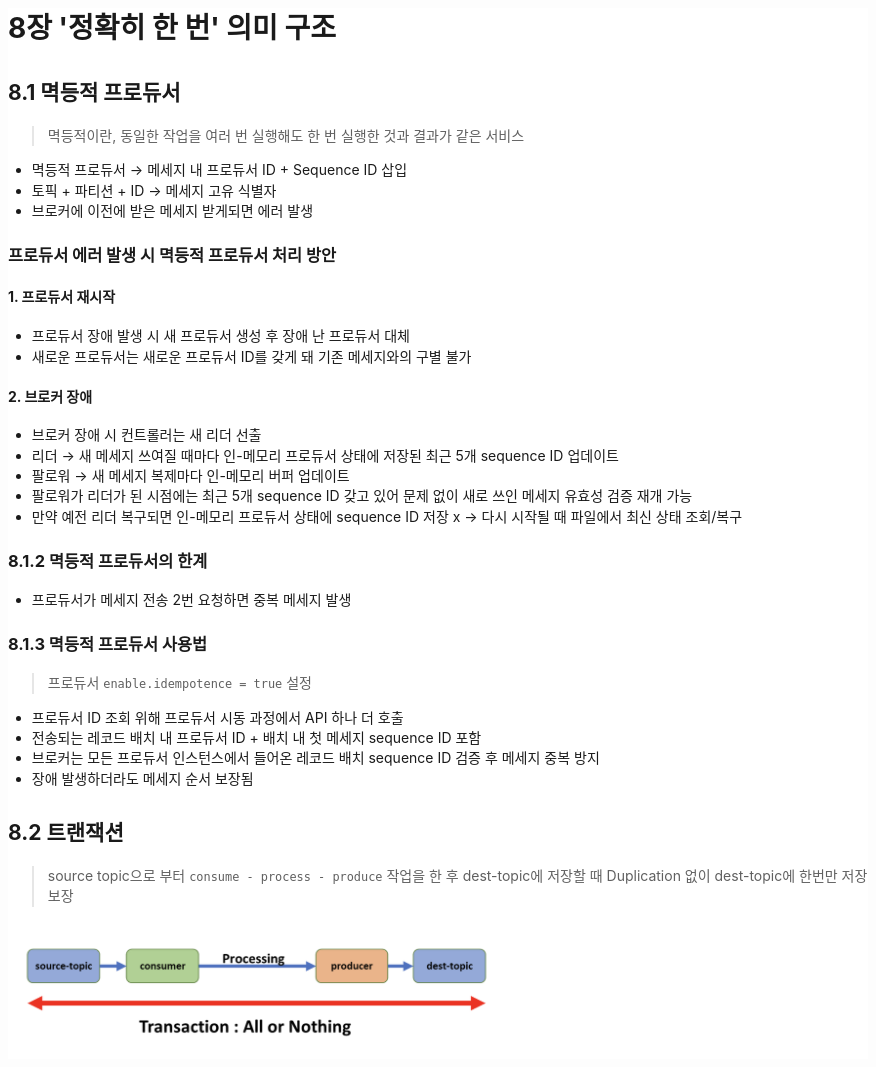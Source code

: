 # 8장 '정확히 한 번' 의미 구조

## 8.1 멱등적 프로듀서

> 멱등적이란, 동일한 작업을 여러 번 실행해도 한 번 실행한 것과 결과가 같은 서비스

- 멱등적 프로듀서 &rarr; 메세지 내 프로듀서 ID + Sequence ID 삽입
- 토픽 + 파티션 + ID &rarr; 메세지 고유 식별자
- 브로커에 이전에 받은 메세지 받게되면 에러 발생

### 프로듀서 에러 발생 시 멱등적 프로듀서 처리 방안

#### 1. 프로듀서 재시작

- 프로듀서 장애 발생 시 새 프로듀서 생성 후 장애 난 프로듀서 대체
- 새로운 프로듀서는 새로운 프로듀서 ID를 갖게 돼 기존 메세지와의 구별 불가

#### 2. 브로커 장애

- 브로커 장애 시 컨트롤러는 새 리더 선출
- 리더 &rarr; 새 메세지 쓰여질 때마다 인-메모리 프로듀서 상태에 저장된 최근 5개 sequence ID 업데이트
- 팔로워 &rarr; 새 메세지 복제마다 인-메모리 버퍼 업데이트
- 팔로워가 리더가 된 시점에는 최근 5개 sequence ID 갖고 있어 문제 없이 새로 쓰인 메세지 유효성 검증 재개 가능
- 만약 예전 리더 복구되면 인-메모리 프로듀서 상태에 sequence ID 저장 x &rarr; 다시 시작될 때 파일에서 최신 상태 조회/복구

### 8.1.2 멱등적 프로듀서의 한계

- 프로듀서가 메세지 전송 2번 요청하면 중복 메세지 발생

### 8.1.3 멱등적 프로듀서 사용법

> 프로듀서 `enable.idempotence = true` 설정

- 프로듀서 ID 조회 위해 프로듀서 시동 과정에서 API 하나 더 호출
- 전송되는 레코드 배치 내 프로듀서 ID + 배치 내 첫 메세지 sequence ID 포함
- 브로커는 모든 프로듀서 인스턴스에서 들어온 레코드 배치 sequence ID 검증 후 메세지 중복 방지
- 장애 발생하더라도 메세지 순서 보장됨

## 8.2 트랜잭션

> source topic으로 부터 `consume - process - produce` 작업을 한 후 dest-topic에 저장할 때 Duplication 없이 dest-topic에 한번만 저장 보장

<img src="img/3.png" alt="" width="500" />
